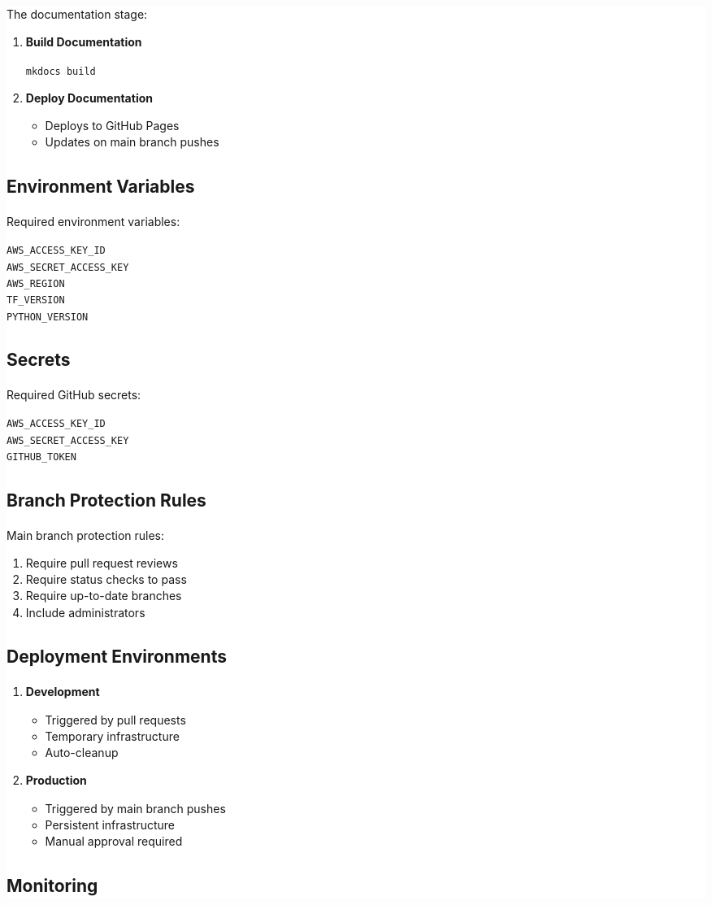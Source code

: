 The documentation stage:

1. **Build Documentation**
   ```bash
   mkdocs build
   ```

2. **Deploy Documentation**
   - Deploys to GitHub Pages
   - Updates on main branch pushes

## Environment Variables

Required environment variables:

```bash
AWS_ACCESS_KEY_ID
AWS_SECRET_ACCESS_KEY
AWS_REGION
TF_VERSION
PYTHON_VERSION
```

## Secrets

Required GitHub secrets:

```bash
AWS_ACCESS_KEY_ID
AWS_SECRET_ACCESS_KEY
GITHUB_TOKEN
```

## Branch Protection Rules

Main branch protection rules:

1. Require pull request reviews
2. Require status checks to pass
3. Require up-to-date branches
4. Include administrators

## Deployment Environments

1. **Development**
   - Triggered by pull requests
   - Temporary infrastructure
   - Auto-cleanup

2. **Production**
   - Triggered by main branch pushes
   - Persistent infrastructure
   - Manual approval required

## Monitoring
